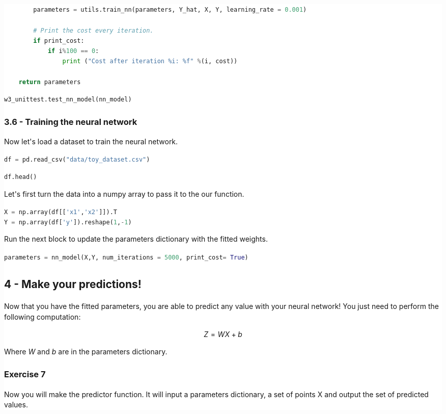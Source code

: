 ```python
        parameters = utils.train_nn(parameters, Y_hat, X, Y, learning_rate = 0.001) 
        
        # Print the cost every iteration.
        if print_cost:
            if i%100 == 0:
                print ("Cost after iteration %i: %f" %(i, cost))

    return parameters
```


```python
w3_unittest.test_nn_model(nn_model)
```

<a name="3.6"></a>
### 3.6 - Training the neural network

Now let's load a dataset to train the neural network.


```python
df = pd.read_csv("data/toy_dataset.csv")
```


```python
df.head()
```

Let's first turn the data into a numpy array to pass it to the our function.


```python
X = np.array(df[['x1','x2']]).T
Y = np.array(df['y']).reshape(1,-1)
```

Run the next block to update the parameters dictionary with the fitted weights.


```python
parameters = nn_model(X,Y, num_iterations = 5000, print_cost= True)
```

<a name="4"></a>
## 4 - Make your predictions!

Now that you have the fitted parameters, you are able to predict any value with your neural network! You just need to perform the following computation:

$$ Z = W X + b$$ 

Where $W$ and $b$ are in the parameters dictionary.

<a name="ex07"></a>
### Exercise 7

Now you will make the predictor function. It will input a parameters dictionary, a set of points X and output the set of predicted values. 
